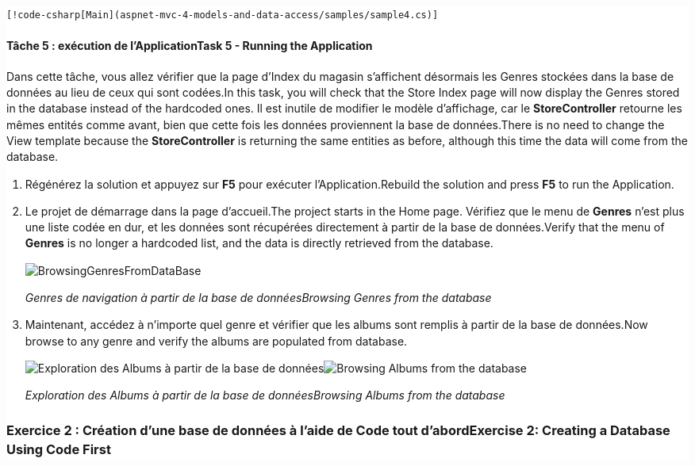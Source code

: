 
    [!code-csharp[Main](aspnet-mvc-4-models-and-data-access/samples/sample4.cs)]

<a id="Ex1Task5"></a>

<a id="Task_5_-_Running_the_Application"></a>
#### <a name="task-5---running-the-application"></a><span data-ttu-id="2a05a-239">Tâche 5 : exécution de l’Application</span><span class="sxs-lookup"><span data-stu-id="2a05a-239">Task 5 - Running the Application</span></span>

<span data-ttu-id="2a05a-240">Dans cette tâche, vous allez vérifier que la page d’Index du magasin s’affichent désormais les Genres stockées dans la base de données au lieu de ceux qui sont codées.</span><span class="sxs-lookup"><span data-stu-id="2a05a-240">In this task, you will check that the Store Index page will now display the Genres stored in the database instead of the hardcoded ones.</span></span> <span data-ttu-id="2a05a-241">Il est inutile de modifier le modèle d’affichage, car le **StoreController** retourne les mêmes entités comme avant, bien que cette fois les données proviennent la base de données.</span><span class="sxs-lookup"><span data-stu-id="2a05a-241">There is no need to change the View template because the **StoreController** is returning the same entities as before, although this time the data will come from the database.</span></span>

1. <span data-ttu-id="2a05a-242">Régénérez la solution et appuyez sur **F5** pour exécuter l’Application.</span><span class="sxs-lookup"><span data-stu-id="2a05a-242">Rebuild the solution and press **F5** to run the Application.</span></span>
2. <span data-ttu-id="2a05a-243">Le projet de démarrage dans la page d’accueil.</span><span class="sxs-lookup"><span data-stu-id="2a05a-243">The project starts in the Home page.</span></span> <span data-ttu-id="2a05a-244">Vérifiez que le menu de **Genres** n’est plus une liste codée en dur, et les données sont récupérées directement à partir de la base de données.</span><span class="sxs-lookup"><span data-stu-id="2a05a-244">Verify that the menu of **Genres** is no longer a hardcoded list, and the data is directly retrieved from the database.</span></span>

    ![BrowsingGenresFromDataBase](aspnet-mvc-4-models-and-data-access/_static/image16.png)

    <span data-ttu-id="2a05a-246">*Genres de navigation à partir de la base de données*</span><span class="sxs-lookup"><span data-stu-id="2a05a-246">*Browsing Genres from the database*</span></span>
3. <span data-ttu-id="2a05a-247">Maintenant, accédez à n’importe quel genre et vérifier que les albums sont remplis à partir de la base de données.</span><span class="sxs-lookup"><span data-stu-id="2a05a-247">Now browse to any genre and verify the albums are populated from database.</span></span>

    <span data-ttu-id="2a05a-248">![Exploration des Albums à partir de la base de données](aspnet-mvc-4-models-and-data-access/_static/image17.png "Albums de navigation à partir de la base de données")</span><span class="sxs-lookup"><span data-stu-id="2a05a-248">![Browsing Albums from the database](aspnet-mvc-4-models-and-data-access/_static/image17.png "Browsing Albums from the database")</span></span>

    <span data-ttu-id="2a05a-249">*Exploration des Albums à partir de la base de données*</span><span class="sxs-lookup"><span data-stu-id="2a05a-249">*Browsing Albums from the database*</span></span>

<a id="Exercise2"></a>

<a id="Exercise_2_Creating_a_Database_Using_Code_First"></a>
### <a name="exercise-2-creating-a-database-using-code-first"></a><span data-ttu-id="2a05a-250">Exercice 2 : Création d’une base de données à l’aide de Code tout d’abord</span><span class="sxs-lookup"><span data-stu-id="2a05a-250">Exercise 2: Creating a Database Using Code First</span></span>
